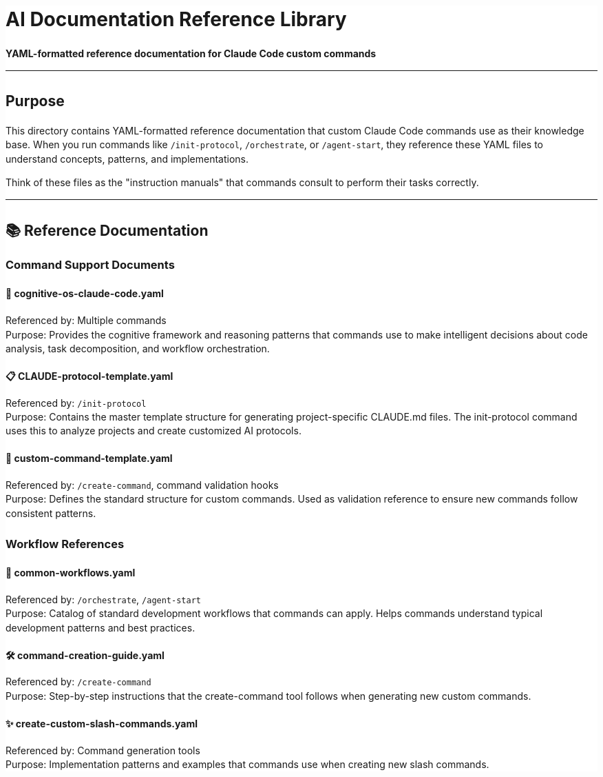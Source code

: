 # AI Documentation Reference Library

**YAML-formatted reference documentation for Claude Code custom commands**

---

## Purpose

This directory contains YAML-formatted reference documentation that custom Claude Code commands use as their knowledge base. When you run commands like `/init-protocol`, `/orchestrate`, or `/agent-start`, they reference these YAML files to understand concepts, patterns, and implementations.

Think of these files as the "instruction manuals" that commands consult to perform their tasks correctly.

---

## 📚 Reference Documentation

### Command Support Documents

#### 🧠 **cognitive-os-claude-code.yaml**
Referenced by: Multiple commands  
Purpose: Provides the cognitive framework and reasoning patterns that commands use to make intelligent decisions about code analysis, task decomposition, and workflow orchestration.

#### 📋 **CLAUDE-protocol-template.yaml**  
Referenced by: `/init-protocol`  
Purpose: Contains the master template structure for generating project-specific CLAUDE.md files. The init-protocol command uses this to analyze projects and create customized AI protocols.

#### 📝 **custom-command-template.yaml**
Referenced by: `/create-command`, command validation hooks  
Purpose: Defines the standard structure for custom commands. Used as validation reference to ensure new commands follow consistent patterns.

### Workflow References

#### 🔄 **common-workflows.yaml**
Referenced by: `/orchestrate`, `/agent-start`  
Purpose: Catalog of standard development workflows that commands can apply. Helps commands understand typical development patterns and best practices.

#### 🛠️ **command-creation-guide.yaml**
Referenced by: `/create-command`  
Purpose: Step-by-step instructions that the create-command tool follows when generating new custom commands.

#### ✨ **create-custom-slash-commands.yaml**
Referenced by: Command generation tools  
Purpose: Implementation patterns and examples that commands use when creating new slash commands.
